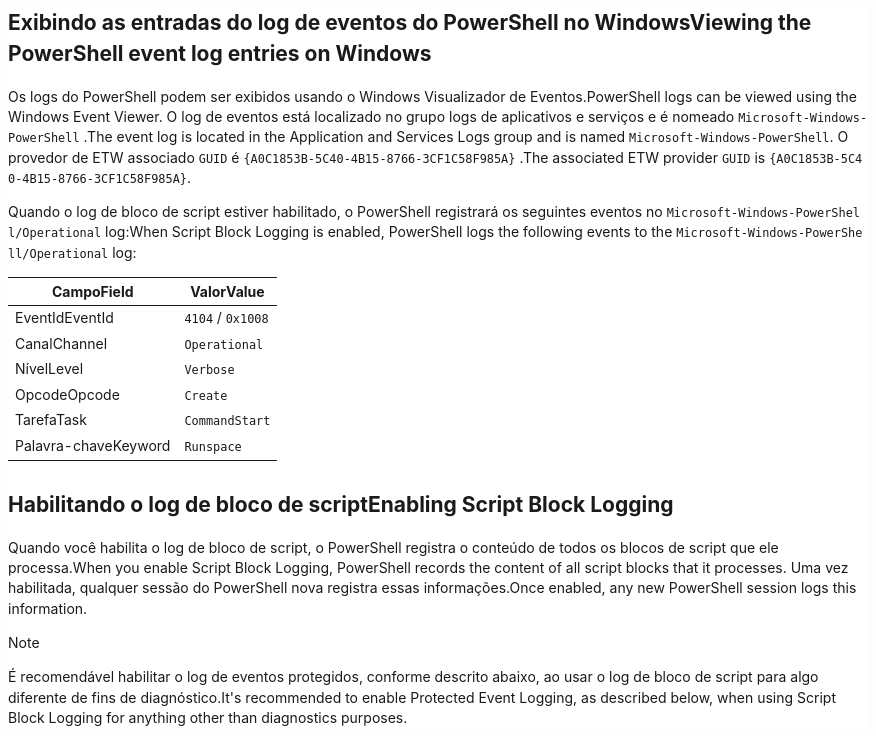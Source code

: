 ## <a name="viewing-the-powershell-event-log-entries-on-windows"></a><span data-ttu-id="66a7e-112">Exibindo as entradas do log de eventos do PowerShell no Windows</span><span class="sxs-lookup"><span data-stu-id="66a7e-112">Viewing the PowerShell event log entries on Windows</span></span>

<span data-ttu-id="66a7e-113">Os logs do PowerShell podem ser exibidos usando o Windows Visualizador de Eventos.</span><span class="sxs-lookup"><span data-stu-id="66a7e-113">PowerShell logs can be viewed using the Windows Event Viewer.</span></span> <span data-ttu-id="66a7e-114">O log de eventos está localizado no grupo logs de aplicativos e serviços e é nomeado `Microsoft-Windows-PowerShell` .</span><span class="sxs-lookup"><span data-stu-id="66a7e-114">The event log is located in the Application and Services Logs group and is named `Microsoft-Windows-PowerShell`.</span></span> <span data-ttu-id="66a7e-115">O provedor de ETW associado `GUID` é `{A0C1853B-5C40-4B15-8766-3CF1C58F985A}` .</span><span class="sxs-lookup"><span data-stu-id="66a7e-115">The associated ETW provider `GUID` is `{A0C1853B-5C40-4B15-8766-3CF1C58F985A}`.</span></span>

<span data-ttu-id="66a7e-116">Quando o log de bloco de script estiver habilitado, o PowerShell registrará os seguintes eventos no `Microsoft-Windows-PowerShell/Operational` log:</span><span class="sxs-lookup"><span data-stu-id="66a7e-116">When Script Block Logging is enabled, PowerShell logs the following events to the `Microsoft-Windows-PowerShell/Operational` log:</span></span>

|<span data-ttu-id="66a7e-117">Campo</span><span class="sxs-lookup"><span data-stu-id="66a7e-117">Field</span></span>| <span data-ttu-id="66a7e-118">Valor</span><span class="sxs-lookup"><span data-stu-id="66a7e-118">Value</span></span>|
|-|-|
|<span data-ttu-id="66a7e-119">EventId</span><span class="sxs-lookup"><span data-stu-id="66a7e-119">EventId</span></span>|`4104` / `0x1008`|
|<span data-ttu-id="66a7e-120">Canal</span><span class="sxs-lookup"><span data-stu-id="66a7e-120">Channel</span></span>|`Operational`|
|<span data-ttu-id="66a7e-121">Nível</span><span class="sxs-lookup"><span data-stu-id="66a7e-121">Level</span></span>|`Verbose`|
|<span data-ttu-id="66a7e-122">Opcode</span><span class="sxs-lookup"><span data-stu-id="66a7e-122">Opcode</span></span>|`Create`|
|<span data-ttu-id="66a7e-123">Tarefa</span><span class="sxs-lookup"><span data-stu-id="66a7e-123">Task</span></span>|`CommandStart`|
|<span data-ttu-id="66a7e-124">Palavra-chave</span><span class="sxs-lookup"><span data-stu-id="66a7e-124">Keyword</span></span>|`Runspace`|

## <a name="enabling-script-block-logging"></a><span data-ttu-id="66a7e-125">Habilitando o log de bloco de script</span><span class="sxs-lookup"><span data-stu-id="66a7e-125">Enabling Script Block Logging</span></span>

<span data-ttu-id="66a7e-126">Quando você habilita o log de bloco de script, o PowerShell registra o conteúdo de todos os blocos de script que ele processa.</span><span class="sxs-lookup"><span data-stu-id="66a7e-126">When you enable Script Block Logging, PowerShell records the content of all script blocks that it processes.</span></span> <span data-ttu-id="66a7e-127">Uma vez habilitada, qualquer sessão do PowerShell nova registra essas informações.</span><span class="sxs-lookup"><span data-stu-id="66a7e-127">Once enabled, any new PowerShell session logs this information.</span></span>

> [!NOTE]
> <span data-ttu-id="66a7e-128">É recomendável habilitar o log de eventos protegidos, conforme descrito abaixo, ao usar o log de bloco de script para algo diferente de fins de diagnóstico.</span><span class="sxs-lookup"><span data-stu-id="66a7e-128">It's recommended to enable Protected Event Logging, as described below, when using Script Block Logging for anything other than diagnostics purposes.</span></span>


[SIEM]: https://wikipedia.org/wiki/Security_information_and_event_management